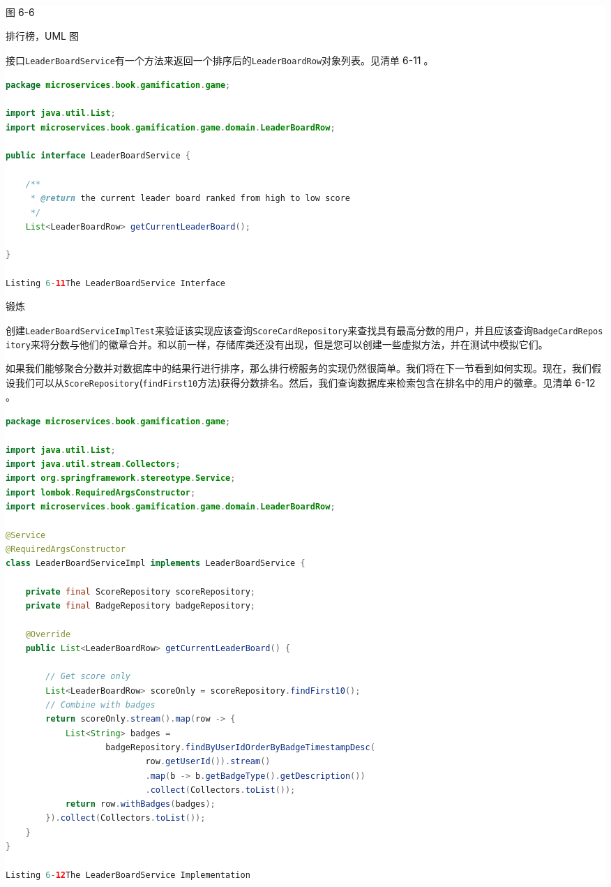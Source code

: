 图 6-6

排行榜，UML 图

接口`LeaderBoardService`有一个方法来返回一个排序后的`LeaderBoardRow`对象列表。见清单 6-11 。

```java
package microservices.book.gamification.game;

import java.util.List;
import microservices.book.gamification.game.domain.LeaderBoardRow;

public interface LeaderBoardService {

    /**
     * @return the current leader board ranked from high to low score
     */
    List<LeaderBoardRow> getCurrentLeaderBoard();

}

Listing 6-11The LeaderBoardService Interface

```

锻炼

创建`LeaderBoardServiceImplTest`来验证该实现应该查询`ScoreCardRepository`来查找具有最高分数的用户，并且应该查询`BadgeCardRepository`来将分数与他们的徽章合并。和以前一样，存储库类还没有出现，但是您可以创建一些虚拟方法，并在测试中模拟它们。

如果我们能够聚合分数并对数据库中的结果行进行排序，那么排行榜服务的实现仍然很简单。我们将在下一节看到如何实现。现在，我们假设我们可以从`ScoreRepository`(`findFirst10`方法)获得分数排名。然后，我们查询数据库来检索包含在排名中的用户的徽章。见清单 6-12 。

```java
package microservices.book.gamification.game;

import java.util.List;
import java.util.stream.Collectors;
import org.springframework.stereotype.Service;
import lombok.RequiredArgsConstructor;
import microservices.book.gamification.game.domain.LeaderBoardRow;

@Service
@RequiredArgsConstructor
class LeaderBoardServiceImpl implements LeaderBoardService {

    private final ScoreRepository scoreRepository;
    private final BadgeRepository badgeRepository;

    @Override
    public List<LeaderBoardRow> getCurrentLeaderBoard() {

        // Get score only
        List<LeaderBoardRow> scoreOnly = scoreRepository.findFirst10();
        // Combine with badges
        return scoreOnly.stream().map(row -> {
            List<String> badges =
                    badgeRepository.findByUserIdOrderByBadgeTimestampDesc(
                            row.getUserId()).stream()
                            .map(b -> b.getBadgeType().getDescription())
                            .collect(Collectors.toList());
            return row.withBadges(badges);
        }).collect(Collectors.toList());
    }
}

Listing 6-12The LeaderBoardService Implementation
```